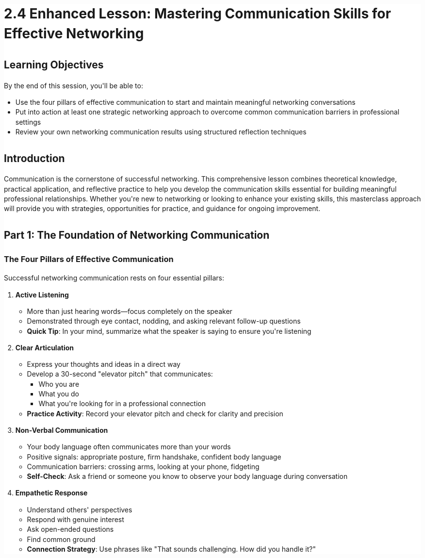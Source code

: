# 2.4 Enhanced Lesson: Mastering Communication Skills for Effective Networking

## Learning Objectives

By the end of this session, you'll be able to:
- Use the four pillars of effective communication to start and maintain meaningful networking conversations
- Put into action at least one strategic networking approach to overcome common communication barriers in professional settings
- Review your own networking communication results using structured reflection techniques

## Introduction

Communication is the cornerstone of successful networking. This comprehensive lesson combines theoretical knowledge, practical application, and reflective practice to help you develop the communication skills essential for building meaningful professional relationships. Whether you're new to networking or looking to enhance your existing skills, this masterclass approach will provide you with strategies, opportunities for practice, and guidance for ongoing improvement.

## Part 1: The Foundation of Networking Communication

### The Four Pillars of Effective Communication

Successful networking communication rests on four essential pillars:

1. **Active Listening**
   * More than just hearing words—focus completely on the speaker
   * Demonstrated through eye contact, nodding, and asking relevant follow-up questions
   * **Quick Tip**: In your mind, summarize what the speaker is saying to ensure you're listening

2. **Clear Articulation**
   * Express your thoughts and ideas in a direct way
   * Develop a 30-second "elevator pitch" that communicates:
     - Who you are
     - What you do
     - What you're looking for in a professional connection
   * **Practice Activity**: Record your elevator pitch and check for clarity and precision

3. **Non-Verbal Communication**
   * Your body language often communicates more than your words
   * Positive signals: appropriate posture, firm handshake, confident body language
   * Communication barriers: crossing arms, looking at your phone, fidgeting
   * **Self-Check**: Ask a friend or someone you know to observe your body language during conversation

4. **Empathetic Response**
   * Understand others' perspectives
   * Respond with genuine interest
   * Ask open-ended questions
   * Find common ground
   * **Connection Strategy**: Use phrases like "That sounds challenging. How did you handle it?"
